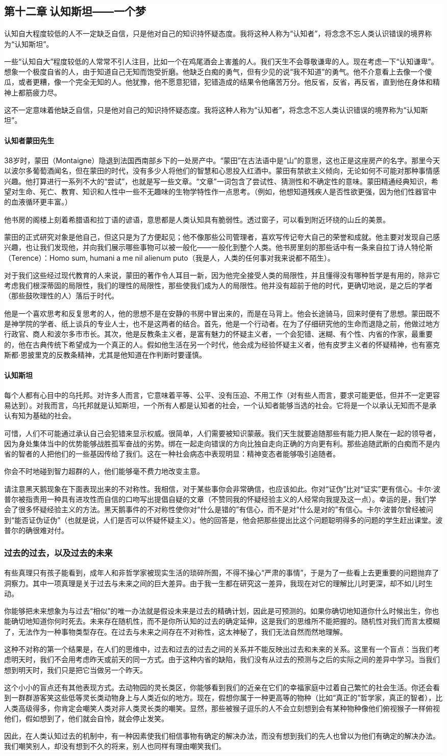 ## 第十二章 认知斯坦——一个梦

认知自大程度较低的人不一定缺乏自信，只是他对自己的知识持怀疑态度。我将这种人称为“认知者”，将念念不忘人类认识错误的境界称为“认知斯坦”。

一些“认知自大”程度较低的人常常不引人注目，比如一个在鸡尾酒会上害羞的人。我们天生不会尊敬谦卑的人。现在考虑一下“认知谦卑”。想象一个极度自省的人，由于知道自己无知而饱受折磨。他缺乏白痴的勇气，但有少见的说“我不知道”的勇气。他不介意看上去像一个傻瓜，或者更糟，像一个完全无知的人。他犹豫，他不愿意犯错，犯错造成的结果令他痛苦万分。他反省，反省，再反省，直到他在身体和精神上都筋疲力尽。

这不一定意味着他缺乏自信，只是他对自己的知识持怀疑态度。我将这种人称为“认知者”，将念念不忘人类认识错误的境界称为“认知斯坦”。

#### 认知者蒙田先生

38岁时，蒙田（Montaigne）隐退到法国西南部乡下的一处房产中。“蒙田”在古法语中是“山”的意思，这也正是这座房产的名字。那里今天以波尔多葡萄酒闻名，但在蒙田的时代，没有多少人将他们的智慧和心思投入红酒中。蒙田有禁欲主义倾向，无论如何不可能对那种事情感兴趣。他打算进行一系列不大的“尝试”，也就是写一些文章。“文章”一词包含了尝试性、猜测性和不确定性的意味。蒙田精通经典知识，希望对生命、死亡、教育、知识和人性中一些不无趣味的生物学特性作一点思考。（例如，他想知道残疾人是否性欲更强，因为他们性器官中的血液循环更丰富。）

他书房的阁楼上刻着希腊语和拉丁语的谚语，意思都是人类认知具有脆弱性。透过窗子，可以看到附近环绕的山丘的美景。

蒙田的正式研究对象是他自己，但这只是为了方便起见；他不像那些公司管理者，喜欢写传记夸大自己的荣誉和成就。他主要对发现自己感兴趣，也让我们发现他，并向我们展示哪些事物可以被一般化——一般化到整个人类。他书房里刻的那些话中有一条来自拉丁诗人特伦斯（Terence）：Homo sum, humani a me nil alienum puto（我是人，人类的任何事对我来说都不陌生）。

对于我们这些经过现代教育的人来说，蒙田的著作令人耳目一新，因为他完全接受人类的局限性，并且懂得没有哪种哲学是有用的，除非它考虑我们根深蒂固的局限性，我们的理性的局限性，那些使我们成为人的局限性。他并没有超前于他的时代，更确切地说，是之后的学者（那些鼓吹理性的人）落后于时代。

他是一个喜欢思考和反复思考的人，他的思想不是在安静的书房中冒出来的，而是在马背上。他会长途骑马，回来时便有了思想。蒙田既不是神学院的学者、纸上谈兵的专业人士，也不是这两者的结合。首先，他是一个行动者。在为了仔细研究他的生命而退隐之前，他做过地方行政官、商人和波尔多市市长。其次，他是反教条主义者，是富有魅力的怀疑主义者，一个会犯错、迷糊、有个性、内省的作家，最重要的，他在古典传统下希望成为一个真正的人。假如他生活在另一个时代，他会成为经验怀疑主义者，他有皮罗主义者的怀疑精神，也有塞克斯都·恩披里克的反教条精神，尤其是他知道在作判断时要谨慎。

#### 认知斯坦

每个人都有心目中的乌托邦。对许多人而言，它意味着平等、公平、没有压迫、不用工作（对有些人而言，要求可能更低，但并不一定更容易达到）。对我而言，乌托邦就是认知斯坦，一个所有人都是认知者的社会，一个认知者能够当选的社会。它将是一个以承认无知而不是承认有知为基础的社会。

可惜，人们不可能通过承认自己会犯错来显示权威。很简单，人们需要被知识蒙蔽。我们天生就要追随那些有能力把人聚在一起的领导者，因为身处集体当中的优势能够战胜孤军奋战的劣势。绑在一起走向错误的方向比独自走向正确的方向更有利。那些追随武断的白痴而不是内省的智者的人把他们的一些基因传给了我们。这在一种社会病态中表现明显：精神变态者能够吸引追随者。

你会不时地碰到智力超群的人，他们能够毫不费力地改变主意。

请注意黑天鹅现象在下面表现出来的不对称性。我相信，对于某些事你会非常确信，也应该如此。你对“证伪”比对“证实”更有信心。卡尔·波普尔被指责用一种具有进攻性而自信的口吻写出提倡自疑的文章（不赞同我的怀疑经验主义的人经常向我提及这一点）。幸运的是，我们学会了很多怀疑经验主义的方法。黑天鹅事件的不对称性使你对“什么是错的”有信心，而不是对“什么是对的”有信心。卡尔·波普尔曾经被问到“能否证伪证伪”（也就是说，人们是否可以怀疑怀疑主义）。他的回答是，他会把那些提出比这个问题聪明得多的问题的学生赶出课堂。波普尔的确很难对付。

### 过去的过去，以及过去的未来

有些真理只有孩子能看到，成年人和非哲学家被现实生活的琐碎所囿，不得不操心“严肃的事情”，于是为了一些看上去更重要的问题抛弃了洞察力。其中一项真理是关于过去与未来之间的巨大差异。由于我一生都在研究这一差异，我现在对它的理解比儿时更深，却不如儿时生动。

你能够把未来想象为与过去“相似”的唯一办法就是假设未来是过去的精确计划，因此是可预测的。如果你确切地知道你什么时候出生，你也能确切地知道你何时死去。未来存在随机性，而不是你所认知的过去的确定延伸，这是我们的思维所不能把握的。随机性对我们而言太模糊了，无法作为一种事物类型存在。在过去与未来之间存在不对称性，这太神秘了，我们无法自然而然地理解。

这种不对称的第一个结果是，在人们的思维中，过去和过去的过去之间的关系并不能反映出过去和未来的关系。这里有一个盲点：当我们考虑明天时，我们不会用考虑昨天或前天的同一方式。由于这种内省的缺陷，我们没有从过去的预测与之后的实际之间的差异中学习。当我们想到明天时，我们只是把它当做另一个昨天。

这个小小的盲点还有其他表现方式。去动物园的灵长类区，你能够看到我们的近亲在它们的幸福家庭中过着自己繁忙的社会生活。你还会看到一群群游客笑这些低等灵长类动物身上与人类近似的地方。现在，假想你属于一种更高等的物种（比如“真正的”哲学家，真正的智者），比人类高级得多，你肯定会嘲笑人类对非人类灵长类的嘲笑。显然，那些被猴子逗乐的人不会立刻想到会有某种物种像他们俯视猴子一样俯视他们，假如想到了，他们就会自怜，就会停止发笑。

因此，在人类认知过去的机制中，有一种因素使我们相信事物有确定的解决办法，而没有想到我们的先人也曾以为他们有确定的解决办法。我们嘲笑别人，却没有想到不久的将来，别人也同样有理由嘲笑我们。
